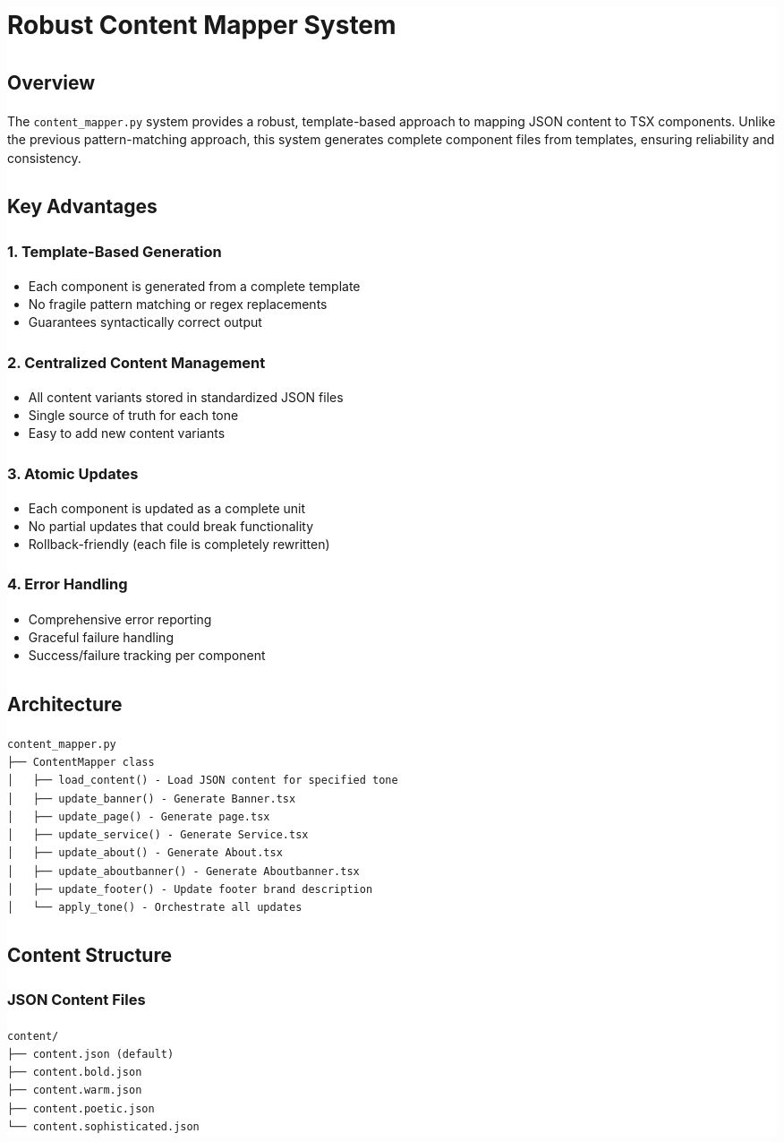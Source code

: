 # Robust Content Mapper System

## Overview

The `content_mapper.py` system provides a robust, template-based approach to mapping JSON content to TSX components. Unlike the previous pattern-matching approach, this system generates complete component files from templates, ensuring reliability and consistency.

## Key Advantages

### 1. **Template-Based Generation**
- Each component is generated from a complete template
- No fragile pattern matching or regex replacements
- Guarantees syntactically correct output

### 2. **Centralized Content Management**
- All content variants stored in standardized JSON files
- Single source of truth for each tone
- Easy to add new content variants

### 3. **Atomic Updates**
- Each component is updated as a complete unit
- No partial updates that could break functionality
- Rollback-friendly (each file is completely rewritten)

### 4. **Error Handling**
- Comprehensive error reporting
- Graceful failure handling
- Success/failure tracking per component

## Architecture

```
content_mapper.py
├── ContentMapper class
│   ├── load_content() - Load JSON content for specified tone
│   ├── update_banner() - Generate Banner.tsx
│   ├── update_page() - Generate page.tsx
│   ├── update_service() - Generate Service.tsx
│   ├── update_about() - Generate About.tsx
│   ├── update_aboutbanner() - Generate Aboutbanner.tsx
│   ├── update_footer() - Update footer brand description
│   └── apply_tone() - Orchestrate all updates
```

## Content Structure

### JSON Content Files
```
content/
├── content.json (default)
├── content.bold.json
├── content.warm.json
├── content.poetic.json
└── content.sophisticated.json
```
